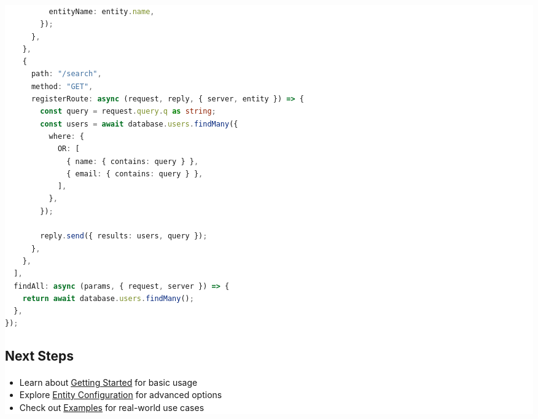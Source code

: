 ```typescript
          entityName: entity.name,
        });
      },
    },
    {
      path: "/search",
      method: "GET",
      registerRoute: async (request, reply, { server, entity }) => {
        const query = request.query.q as string;
        const users = await database.users.findMany({
          where: {
            OR: [
              { name: { contains: query } },
              { email: { contains: query } },
            ],
          },
        });
        
        reply.send({ results: users, query });
      },
    },
  ],
  findAll: async (params, { request, server }) => {
    return await database.users.findMany();
  },
});
```

## Next Steps

- Learn about [Getting Started](./getting-started.md) for basic usage
- Explore [Entity Configuration](./entity-configuration.md) for advanced options
- Check out [Examples](./examples.md) for real-world use cases
